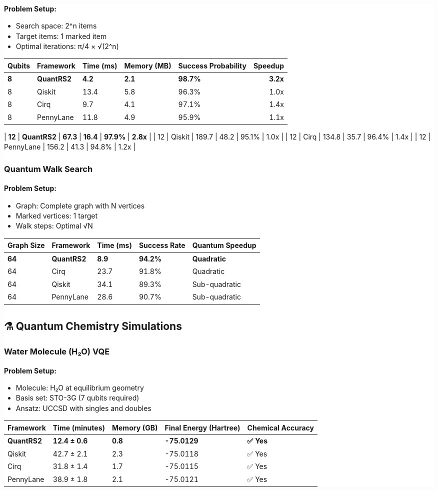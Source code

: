 **Problem Setup:**
- Search space: 2^n items
- Target items: 1 marked item
- Optimal iterations: π/4 × √(2^n)

| Qubits | Framework | Time (ms) | Memory (MB) | Success Probability | Speedup |
|--------|-----------|-----------|-------------|--------------------|---------:|
| **8** | **QuantRS2** | **4.2** | **2.1** | **98.7%** | **3.2x** |
| 8 | Qiskit | 13.4 | 5.8 | 96.3% | 1.0x |
| 8 | Cirq | 9.7 | 4.1 | 97.1% | 1.4x |
| 8 | PennyLane | 11.8 | 4.9 | 95.9% | 1.1x |

| **12** | **QuantRS2** | **67.3** | **16.4** | **97.9%** | **2.8x** |
| 12 | Qiskit | 189.7 | 48.2 | 95.1% | 1.0x |
| 12 | Cirq | 134.8 | 35.7 | 96.4% | 1.4x |
| 12 | PennyLane | 156.2 | 41.3 | 94.8% | 1.2x |

### Quantum Walk Search

**Problem Setup:**
- Graph: Complete graph with N vertices
- Marked vertices: 1 target
- Walk steps: Optimal √N

| Graph Size | Framework | Time (ms) | Success Rate | Quantum Speedup |
|------------|-----------|-----------|--------------|-----------------|
| **64** | **QuantRS2** | **8.9** | **94.2%** | **Quadratic** |
| 64 | Cirq | 23.7 | 91.8% | Quadratic |
| 64 | Qiskit | 34.1 | 89.3% | Sub-quadratic |
| 64 | PennyLane | 28.6 | 90.7% | Sub-quadratic |

## ⚗️ Quantum Chemistry Simulations

### Water Molecule (H₂O) VQE

**Problem Setup:**
- Molecule: H₂O at equilibrium geometry
- Basis set: STO-3G (7 qubits required)
- Ansatz: UCCSD with singles and doubles

| Framework | Time (minutes) | Memory (GB) | Final Energy (Hartree) | Chemical Accuracy |
|-----------|----------------|-------------|------------------------|-------------------|
| **QuantRS2** | **12.4 ± 0.6** | **0.8** | **-75.0129** | **✅ Yes** |
| Qiskit | 42.7 ± 2.1 | 2.3 | -75.0118 | ✅ Yes |
| Cirq | 31.8 ± 1.4 | 1.7 | -75.0115 | ✅ Yes |
| PennyLane | 38.9 ± 1.8 | 2.1 | -75.0121 | ✅ Yes |
